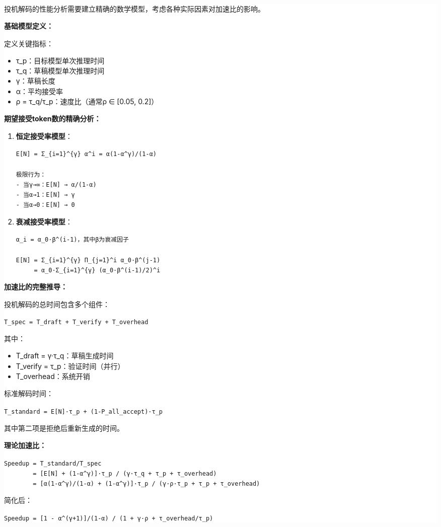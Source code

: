 投机解码的性能分析需要建立精确的数学模型，考虑各种实际因素对加速比的影响。

**基础模型定义：**

定义关键指标：
- τ_p：目标模型单次推理时间
- τ_q：草稿模型单次推理时间  
- γ：草稿长度
- α：平均接受率
- ρ = τ_q/τ_p：速度比（通常ρ ∈ [0.05, 0.2]）

**期望接受token数的精确分析：**

1. **恒定接受率模型**：
   ```
   E[N] = Σ_{i=1}^{γ} α^i = α(1-α^γ)/(1-α)
   
   极限行为：
   - 当γ→∞：E[N] → α/(1-α)
   - 当α→1：E[N] → γ
   - 当α→0：E[N] → 0
   ```

2. **衰减接受率模型**：
   ```
   α_i = α_0·β^(i-1)，其中β为衰减因子
   
   E[N] = Σ_{i=1}^{γ} Π_{j=1}^i α_0·β^(j-1)
        = α_0·Σ_{i=1}^{γ} (α_0·β^(i-1)/2)^i
   ```

**加速比的完整推导：**

投机解码的总时间包含多个组件：
```
T_spec = T_draft + T_verify + T_overhead
```

其中：
- T_draft = γ·τ_q：草稿生成时间
- T_verify = τ_p：验证时间（并行）
- T_overhead：系统开销

标准解码时间：
```
T_standard = E[N]·τ_p + (1-P_all_accept)·τ_p
```

其中第二项是拒绝后重新生成的时间。

**理论加速比：**
```
Speedup = T_standard/T_spec 
        = [E[N] + (1-α^γ)]·τ_p / (γ·τ_q + τ_p + τ_overhead)
        = [α(1-α^γ)/(1-α) + (1-α^γ)]·τ_p / (γ·ρ·τ_p + τ_p + τ_overhead)
```

简化后：
```
Speedup = [1 - α^(γ+1)]/(1-α) / (1 + γ·ρ + τ_overhead/τ_p)
```

